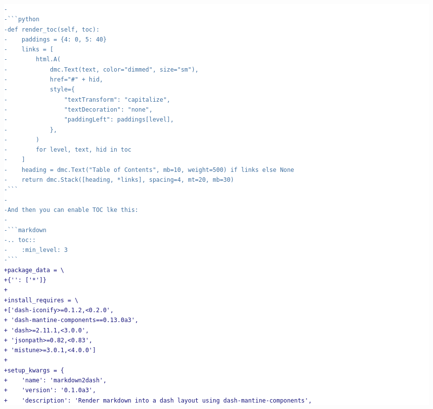 ```diff
-
-```python
-def render_toc(self, toc):
-    paddings = {4: 0, 5: 40}
-    links = [
-        html.A(
-            dmc.Text(text, color="dimmed", size="sm"),
-            href="#" + hid,
-            style={
-                "textTransform": "capitalize",
-                "textDecoration": "none",
-                "paddingLeft": paddings[level],
-            },
-        )
-        for level, text, hid in toc
-    ]
-    heading = dmc.Text("Table of Contents", mb=10, weight=500) if links else None
-    return dmc.Stack([heading, *links], spacing=4, mt=20, mb=30)
-```
-
-And then you can enable TOC lke this:
-
-```markdown
-.. toc::
-    :min_level: 3
-```
+package_data = \
+{'': ['*']}
+
+install_requires = \
+['dash-iconify>=0.1.2,<0.2.0',
+ 'dash-mantine-components==0.13.0a3',
+ 'dash>=2.11.1,<3.0.0',
+ 'jsonpath>=0.82,<0.83',
+ 'mistune>=3.0.1,<4.0.0']
+
+setup_kwargs = {
+    'name': 'markdown2dash',
+    'version': '0.1.0a3',
+    'description': 'Render markdown into a dash layout using dash-mantine-components',
```